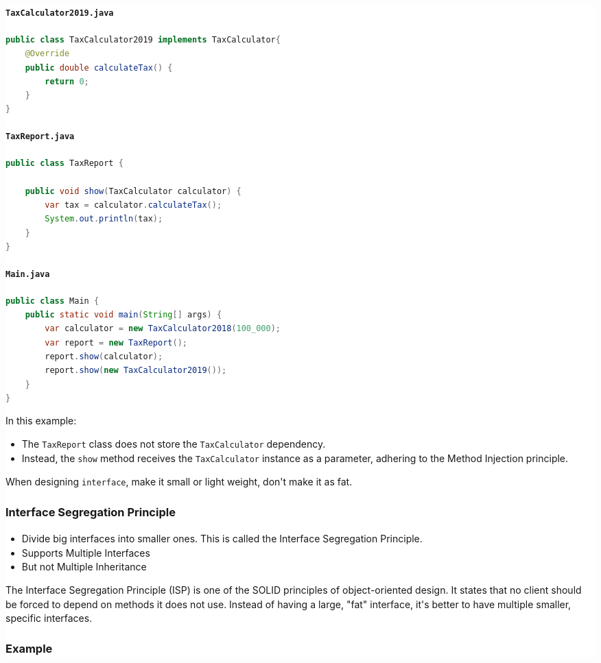 
#### `TaxCalculator2019.java`

```java
public class TaxCalculator2019 implements TaxCalculator{
    @Override
    public double calculateTax() {
        return 0;
    }
}

```

#### `TaxReport.java`
```java
public class TaxReport {
    
    public void show(TaxCalculator calculator) {
        var tax = calculator.calculateTax();
        System.out.println(tax);
    }
}
```

#### `Main.java`
```java
public class Main {
    public static void main(String[] args) {
        var calculator = new TaxCalculator2018(100_000);
        var report = new TaxReport();
        report.show(calculator);
        report.show(new TaxCalculator2019());
    }
}
```

In this example:
- The `TaxReport` class does not store the `TaxCalculator` dependency.
- Instead, the `show` method receives the `TaxCalculator` instance as a parameter, adhering to the Method Injection principle.

When designing `interface`, make it small or light weight, don't make it as fat.


### Interface Segregation Principle

- Divide big interfaces into smaller ones. This is called the Interface Segregation Principle.
- Supports Multiple Interfaces
- But not Multiple Inheritance

The Interface Segregation Principle (ISP) is one of the SOLID principles of object-oriented design. It states that no client should be forced to depend on methods it does not use. Instead of having a large, "fat" interface, it's better to have multiple smaller, specific interfaces.

### Example
